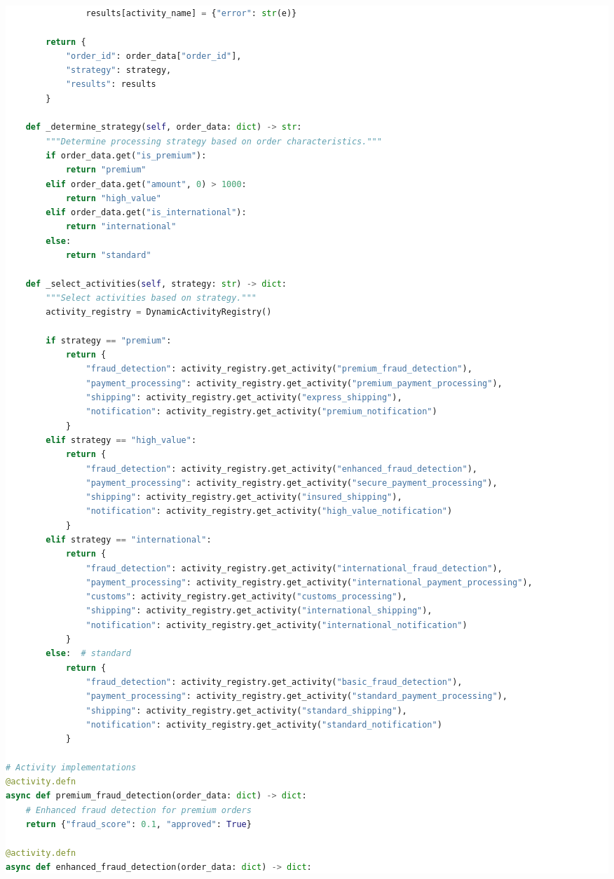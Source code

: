 ```python
                results[activity_name] = {"error": str(e)}

        return {
            "order_id": order_data["order_id"],
            "strategy": strategy,
            "results": results
        }

    def _determine_strategy(self, order_data: dict) -> str:
        """Determine processing strategy based on order characteristics."""
        if order_data.get("is_premium"):
            return "premium"
        elif order_data.get("amount", 0) > 1000:
            return "high_value"
        elif order_data.get("is_international"):
            return "international"
        else:
            return "standard"

    def _select_activities(self, strategy: str) -> dict:
        """Select activities based on strategy."""
        activity_registry = DynamicActivityRegistry()

        if strategy == "premium":
            return {
                "fraud_detection": activity_registry.get_activity("premium_fraud_detection"),
                "payment_processing": activity_registry.get_activity("premium_payment_processing"),
                "shipping": activity_registry.get_activity("express_shipping"),
                "notification": activity_registry.get_activity("premium_notification")
            }
        elif strategy == "high_value":
            return {
                "fraud_detection": activity_registry.get_activity("enhanced_fraud_detection"),
                "payment_processing": activity_registry.get_activity("secure_payment_processing"),
                "shipping": activity_registry.get_activity("insured_shipping"),
                "notification": activity_registry.get_activity("high_value_notification")
            }
        elif strategy == "international":
            return {
                "fraud_detection": activity_registry.get_activity("international_fraud_detection"),
                "payment_processing": activity_registry.get_activity("international_payment_processing"),
                "customs": activity_registry.get_activity("customs_processing"),
                "shipping": activity_registry.get_activity("international_shipping"),
                "notification": activity_registry.get_activity("international_notification")
            }
        else:  # standard
            return {
                "fraud_detection": activity_registry.get_activity("basic_fraud_detection"),
                "payment_processing": activity_registry.get_activity("standard_payment_processing"),
                "shipping": activity_registry.get_activity("standard_shipping"),
                "notification": activity_registry.get_activity("standard_notification")
            }

# Activity implementations
@activity.defn
async def premium_fraud_detection(order_data: dict) -> dict:
    # Enhanced fraud detection for premium orders
    return {"fraud_score": 0.1, "approved": True}

@activity.defn
async def enhanced_fraud_detection(order_data: dict) -> dict:
```